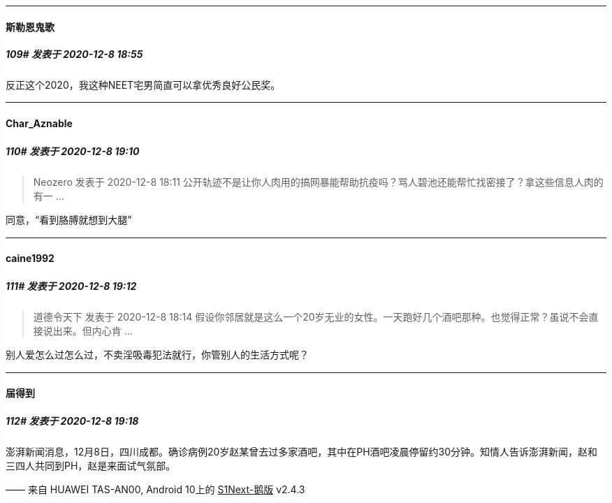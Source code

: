 

*****

####  斯勒恩鬼歌  
##### 109#       发表于 2020-12-8 18:55




反正这个2020，我这种NEET宅男简直可以拿优秀良好公民奖。







*****

####  Char_Aznable  
##### 110#       发表于 2020-12-8 19:10



<blockquote>Neozero 发表于 2020-12-8 18:11
公开轨迹不是让你人肉用的搞网暴能帮助抗疫吗？骂人碧池还能帮忙找密接了？拿这些信息人肉的有一 ...</blockquote>
同意，“看到胳膊就想到大腿”







*****

####  caine1992  
##### 111#       发表于 2020-12-8 19:12



<blockquote>道德令天下 发表于 2020-12-8 18:14
假设你邻居就是这么一个20岁无业的女性。一天跑好几个酒吧那种。也觉得正常？虽说不会直接说出来。但内心肯 ...</blockquote>
别人爱怎么过怎么过，不卖淫吸毒犯法就行，你管别人的生活方式呢？







*****

####  届得到  
##### 112#       发表于 2020-12-8 19:18




澎湃新闻消息，12月8日，四川成都。确诊病例20岁赵某曾去过多家酒吧，其中在PH酒吧凌晨停留约30分钟。知情人告诉澎湃新闻，赵和三四人共同到PH，赵是来面试气氛部。

—— 来自 HUAWEI TAS-AN00, Android 10上的 [S1Next-鹅版](https://github.com/ykrank/S1-Next/releases) v2.4.3





